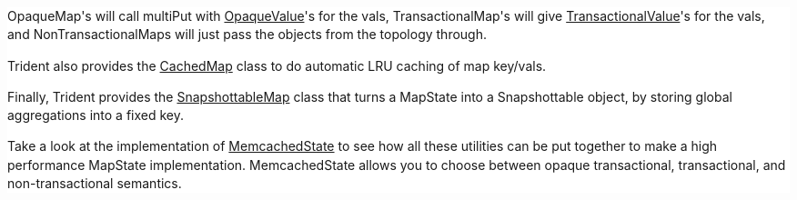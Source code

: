 OpaqueMap's will call multiPut with [OpaqueValue]({{page.git-blob-base}}/storm-core/src/jvm/org/apache/storm/trident/state/OpaqueValue.java)'s for the vals, TransactionalMap's will give [TransactionalValue]({{page.git-blob-base}}/storm-core/src/jvm/org/apache/storm/trident/state/TransactionalValue.java)'s for the vals, and NonTransactionalMaps will just pass the objects from the topology through.

Trident also provides the [CachedMap]({{page.git-blob-base}}/storm-core/src/jvm/org/apache/storm/trident/state/map/CachedMap.java) class to do automatic LRU caching of map key/vals.

Finally, Trident provides the [SnapshottableMap]({{page.git-blob-base}}/storm-core/src/jvm/org/apache/storm/trident/state/map/SnapshottableMap.java) class that turns a MapState into a Snapshottable object, by storing global aggregations into a fixed key.

Take a look at the implementation of [MemcachedState](https://github.com/nathanmarz/trident-memcached/blob/master/src/jvm/trident/memcached/MemcachedState.java) to see how all these utilities can be put together to make a high performance MapState implementation. MemcachedState allows you to choose between opaque transactional, transactional, and non-transactional semantics.
